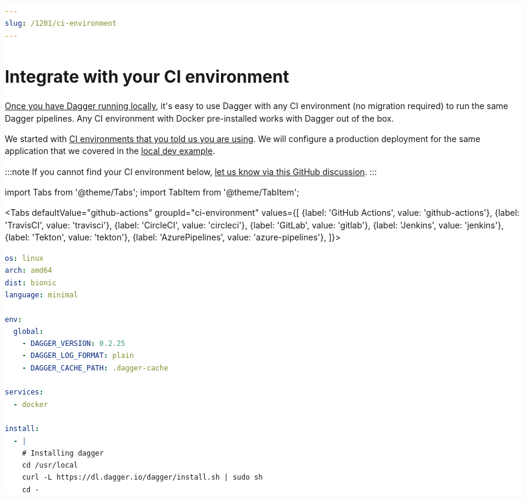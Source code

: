 ```yaml
---
slug: /1201/ci-environment
---
```


# Integrate with your CI environment

[Once you have Dagger running locally](/1200/local-dev), it's easy to use Dagger with any CI environment (no migration required) to run the same Dagger pipelines. Any CI environment with Docker pre-installed works with Dagger out of the box.

We started with [CI environments that you told us you are using](https://github.com/dagger/dagger/discussions/1677).
We will configure a production deployment for the same application that we covered in the [local dev example](/1200/local-dev).

:::note
If you cannot find your CI environment below, [let us know via this GitHub discussion](https://github.com/dagger/dagger/discussions/1677).
:::

import Tabs from '@theme/Tabs'; import TabItem from '@theme/TabItem';

<Tabs defaultValue="github-actions"
groupId="ci-environment"
values={[
{label: 'GitHub Actions', value: 'github-actions'},
{label: 'TravisCI', value: 'travisci'},
{label: 'CircleCI', value: 'circleci'},
{label: 'GitLab', value: 'gitlab'},
{label: 'Jenkins', value: 'jenkins'},
{label: 'Tekton', value: 'tekton'},
{label: 'AzurePipelines', value: 'azure-pipelines'},
]}>

<TabItem value="github-actions">

```yaml file=../../tests/getting-started/github-actions.yml title=".github/workflows/todoapp.yml"

```

</TabItem>

<TabItem value="travisci">

```yaml title=".travis.yml"
os: linux
arch: amd64
dist: bionic
language: minimal

env:
  global:
    - DAGGER_VERSION: 0.2.25
    - DAGGER_LOG_FORMAT: plain
    - DAGGER_CACHE_PATH: .dagger-cache

services:
  - docker

install:
  - |
    # Installing dagger
    cd /usr/local
    curl -L https://dl.dagger.io/dagger/install.sh | sudo sh
    cd -
```